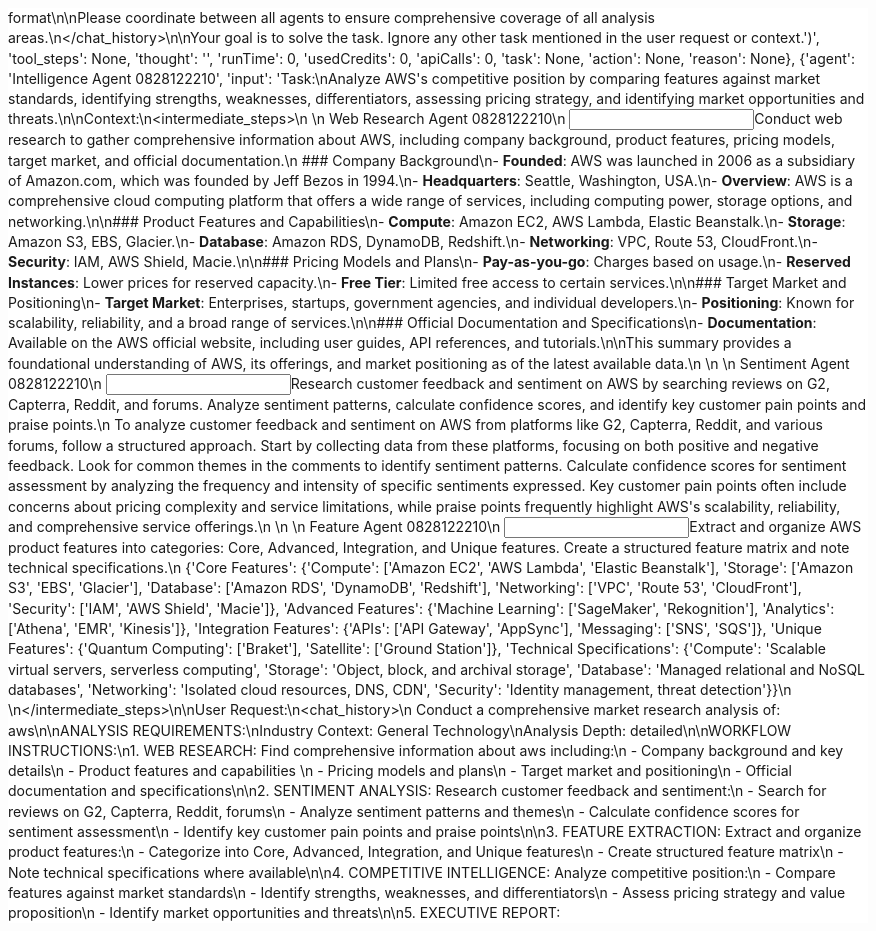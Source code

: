 format\n\nPlease coordinate between all agents to ensure comprehensive coverage of all analysis areas.</USER>\n</chat_history>\n\nYour goal is to solve the task. Ignore any other task mentioned in the user request or context.\')', 'tool_steps': None, 'thought': '', 'runTime': 0, 'usedCredits': 0, 'apiCalls': 0, 'task': None, 'action': None, 'reason': None}, {'agent': 'Intelligence Agent 0828122210', 'input': 'Task:\nAnalyze AWS\'s competitive position by comparing features against market standards, identifying strengths, weaknesses, differentiators, assessing pricing strategy, and identifying market opportunities and threats.\n\nContext:\n<intermediate_steps>\n    <step number="1">\n        <agent>Web Research Agent 0828122210</agent>\n        <input>Conduct web research to gather comprehensive information about AWS, including company background, product features, pricing models, target market, and official documentation.</input>\n        <response>### Company Background\n- **Founded**: AWS was launched in 2006 as a subsidiary of Amazon.com, which was founded by Jeff Bezos in 1994.\n- **Headquarters**: Seattle, Washington, USA.\n- **Overview**: AWS is a comprehensive cloud computing platform that offers a wide range of services, including computing power, storage options, and networking.\n\n### Product Features and Capabilities\n- **Compute**: Amazon EC2, AWS Lambda, Elastic Beanstalk.\n- **Storage**: Amazon S3, EBS, Glacier.\n- **Database**: Amazon RDS, DynamoDB, Redshift.\n- **Networking**: VPC, Route 53, CloudFront.\n- **Security**: IAM, AWS Shield, Macie.\n\n### Pricing Models and Plans\n- **Pay-as-you-go**: Charges based on usage.\n- **Reserved Instances**: Lower prices for reserved capacity.\n- **Free Tier**: Limited free access to certain services.\n\n### Target Market and Positioning\n- **Target Market**: Enterprises, startups, government agencies, and individual developers.\n- **Positioning**: Known for scalability, reliability, and a broad range of services.\n\n### Official Documentation and Specifications\n- **Documentation**: Available on the AWS official website, including user guides, API references, and tutorials.\n\nThis summary provides a foundational understanding of AWS, its offerings, and market positioning as of the latest available data.</response>\n    </step>\n    <step number="2">\n        <agent>Sentiment Agent 0828122210</agent>\n        <input>Research customer feedback and sentiment on AWS by searching reviews on G2, Capterra, Reddit, and forums. Analyze sentiment patterns, calculate confidence scores, and identify key customer pain points and praise points.</input>\n        <response>To analyze customer feedback and sentiment on AWS from platforms like G2, Capterra, Reddit, and various forums, follow a structured approach. Start by collecting data from these platforms, focusing on both positive and negative feedback. Look for common themes in the comments to identify sentiment patterns. Calculate confidence scores for sentiment assessment by analyzing the frequency and intensity of specific sentiments expressed. Key customer pain points often include concerns about pricing complexity and service limitations, while praise points frequently highlight AWS\'s scalability, reliability, and comprehensive service offerings.</response>\n    </step>\n    <step number="3">\n        <agent>Feature Agent 0828122210</agent>\n        <input>Extract and organize AWS product features into categories: Core, Advanced, Integration, and Unique features. Create a structured feature matrix and note technical specifications.</input>\n        <response>{\'Core Features\': {\'Compute\': [\'Amazon EC2\', \'AWS Lambda\', \'Elastic Beanstalk\'], \'Storage\': [\'Amazon S3\', \'EBS\', \'Glacier\'], \'Database\': [\'Amazon RDS\', \'DynamoDB\', \'Redshift\'], \'Networking\': [\'VPC\', \'Route 53\', \'CloudFront\'], \'Security\': [\'IAM\', \'AWS Shield\', \'Macie\']}, \'Advanced Features\': {\'Machine Learning\': [\'SageMaker\', \'Rekognition\'], \'Analytics\': [\'Athena\', \'EMR\', \'Kinesis\']}, \'Integration Features\': {\'APIs\': [\'API Gateway\', \'AppSync\'], \'Messaging\': [\'SNS\', \'SQS\']}, \'Unique Features\': {\'Quantum Computing\': [\'Braket\'], \'Satellite\': [\'Ground Station\']}, \'Technical Specifications\': {\'Compute\': \'Scalable virtual servers, serverless computing\', \'Storage\': \'Object, block, and archival storage\', \'Database\': \'Managed relational and NoSQL databases\', \'Networking\': \'Isolated cloud resources, DNS, CDN\', \'Security\': \'Identity management, threat detection\'}}</response>\n    </step>\n</intermediate_steps>\n\nUser Request:\n<chat_history>\n    <USER>Conduct a comprehensive market research analysis of: aws\n\nANALYSIS REQUIREMENTS:\nIndustry Context: General Technology\nAnalysis Depth: detailed\n\nWORKFLOW INSTRUCTIONS:\n1. WEB RESEARCH: Find comprehensive information about aws including:\n   - Company background and key details\n   - Product features and capabilities  \n   - Pricing models and plans\n   - Target market and positioning\n   - Official documentation and specifications\n\n2. SENTIMENT ANALYSIS: Research customer feedback and sentiment:\n   - Search for reviews on G2, Capterra, Reddit, forums\n   - Analyze sentiment patterns and themes\n   - Calculate confidence scores for sentiment assessment\n   - Identify key customer pain points and praise points\n\n3. FEATURE EXTRACTION: Extract and organize product features:\n   - Categorize into Core, Advanced, Integration, and Unique features\n   - Create structured feature matrix\n   - Note technical specifications where available\n\n4. COMPETITIVE INTELLIGENCE: Analyze competitive position:\n   - Compare features against market standards\n   - Identify strengths, weaknesses, and differentiators\n   - Assess pricing strategy and value proposition\n   - Identify market opportunities and threats\n\n5. EXECUTIVE REPORT: